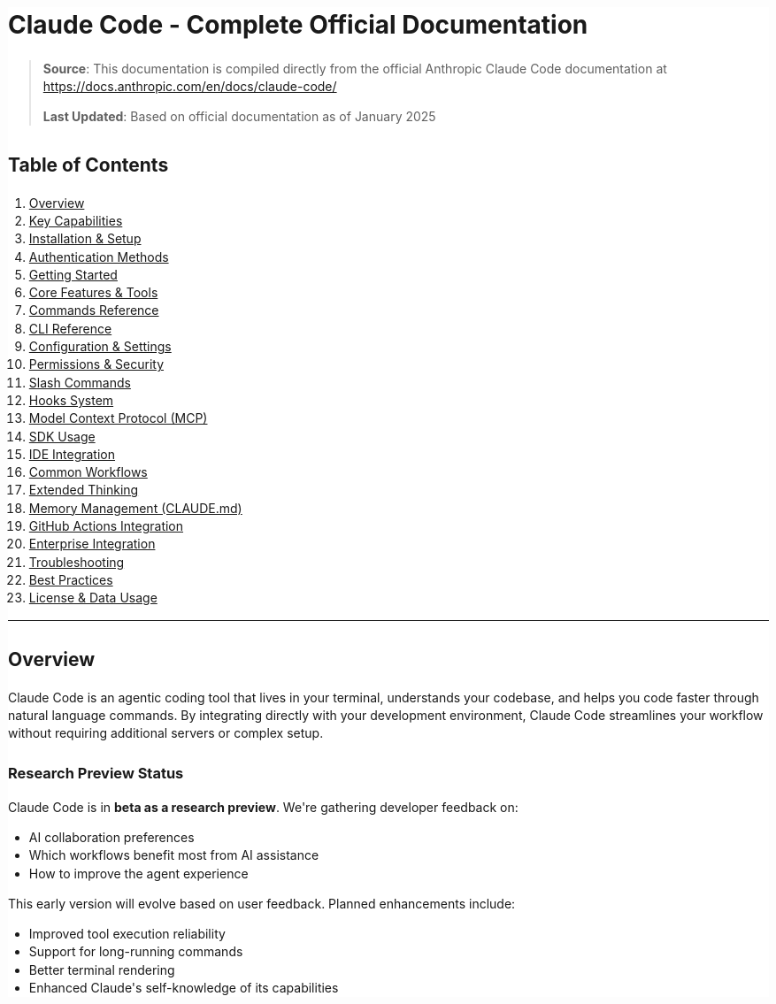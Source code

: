 # Claude Code - Complete Official Documentation

> **Source**: This documentation is compiled directly from the official Anthropic Claude Code documentation at https://docs.anthropic.com/en/docs/claude-code/
> 
> **Last Updated**: Based on official documentation as of January 2025

## Table of Contents

1. [Overview](#overview)
2. [Key Capabilities](#key-capabilities)
3. [Installation & Setup](#installation--setup)
4. [Authentication Methods](#authentication-methods)
5. [Getting Started](#getting-started)
6. [Core Features & Tools](#core-features--tools)
7. [Commands Reference](#commands-reference)
8. [CLI Reference](#cli-reference)
9. [Configuration & Settings](#configuration--settings)
10. [Permissions & Security](#permissions--security)
11. [Slash Commands](#slash-commands)
12. [Hooks System](#hooks-system)
13. [Model Context Protocol (MCP)](#model-context-protocol-mcp)
14. [SDK Usage](#sdk-usage)
15. [IDE Integration](#ide-integration)
16. [Common Workflows](#common-workflows)
17. [Extended Thinking](#extended-thinking)
18. [Memory Management (CLAUDE.md)](#memory-management-claudemd)
19. [GitHub Actions Integration](#github-actions-integration)
20. [Enterprise Integration](#enterprise-integration)
21. [Troubleshooting](#troubleshooting)
22. [Best Practices](#best-practices)
23. [License & Data Usage](#license--data-usage)

---

## Overview

Claude Code is an agentic coding tool that lives in your terminal, understands your codebase, and helps you code faster through natural language commands. By integrating directly with your development environment, Claude Code streamlines your workflow without requiring additional servers or complex setup.

### Research Preview Status
Claude Code is in **beta as a research preview**. We're gathering developer feedback on:
- AI collaboration preferences
- Which workflows benefit most from AI assistance
- How to improve the agent experience

This early version will evolve based on user feedback. Planned enhancements include:
- Improved tool execution reliability
- Support for long-running commands
- Better terminal rendering
- Enhanced Claude's self-knowledge of its capabilities
